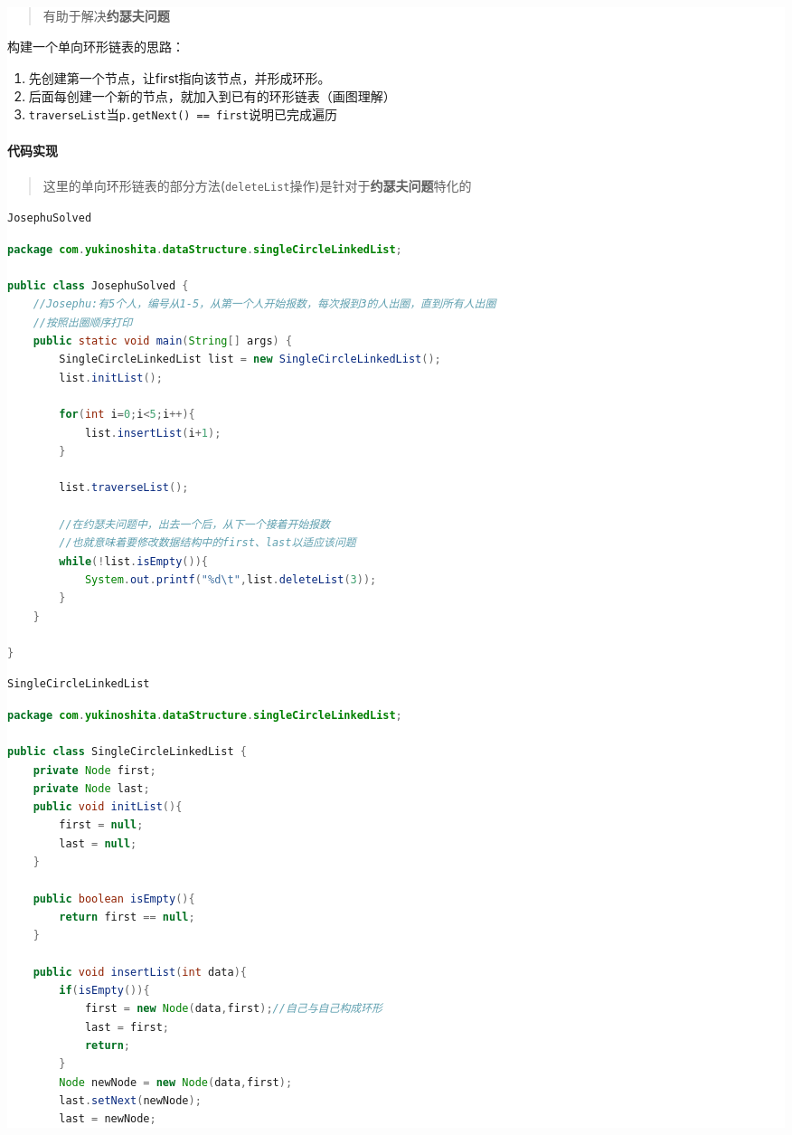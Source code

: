 > 有助于解决**约瑟夫问题**

构建一个单向环形链表的思路：

1. 先创建第一个节点，让first指向该节点，并形成环形。
2. 后面每创建一个新的节点，就加入到已有的环形链表（画图理解）
3. `traverseList`当`p.getNext() == first`说明已完成遍历

#### 代码实现

> 这里的单向环形链表的部分方法(`deleteList`操作)是针对于**约瑟夫问题**特化的

`JosephuSolved`

```java
package com.yukinoshita.dataStructure.singleCircleLinkedList;

public class JosephuSolved {
    //Josephu:有5个人，编号从1-5，从第一个人开始报数，每次报到3的人出圈，直到所有人出圈
    //按照出圈顺序打印
    public static void main(String[] args) {
        SingleCircleLinkedList list = new SingleCircleLinkedList();
        list.initList();

        for(int i=0;i<5;i++){
            list.insertList(i+1);
        }

        list.traverseList();

        //在约瑟夫问题中，出去一个后，从下一个接着开始报数
        //也就意味着要修改数据结构中的first、last以适应该问题
        while(!list.isEmpty()){
            System.out.printf("%d\t",list.deleteList(3));
        }
    }

}

```

`SingleCircleLinkedList`

```java
package com.yukinoshita.dataStructure.singleCircleLinkedList;

public class SingleCircleLinkedList {
    private Node first;
    private Node last;
    public void initList(){
        first = null;
        last = null;
    }

    public boolean isEmpty(){
        return first == null;
    }

    public void insertList(int data){
        if(isEmpty()){
            first = new Node(data,first);//自己与自己构成环形
            last = first;
            return;
        }
        Node newNode = new Node(data,first);
        last.setNext(newNode);
        last = newNode;
```